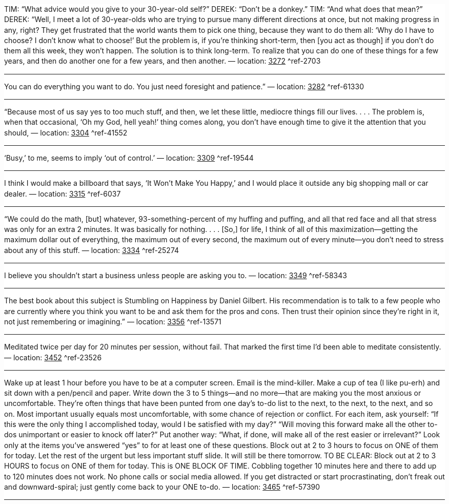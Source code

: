 TIM: “What advice would you give to your 30-year-old self?” DEREK: “Don’t be a donkey.” TIM: “And what does that mean?” DEREK: “Well, I meet a lot of 30-year-olds who are trying to pursue many different directions at once, but not making progress in any, right? They get frustrated that the world wants them to pick one thing, because they want to do them all: ‘Why do I have to choose? I don’t know what to choose!’ But the problem is, if you’re thinking short-term, then [you act as though] if you don’t do them all this week, they won’t happen. The solution is to think long-term. To realize that you can do one of these things for a few years, and then do another one for a few years, and then another. — location: [3272]() ^ref-2703

---
You can do everything you want to do. You just need foresight and patience.” — location: [3282]() ^ref-61330

---
“Because most of us say yes to too much stuff, and then, we let these little, mediocre things fill our lives. . . . The problem is, when that occasional, ‘Oh my God, hell yeah!’ thing comes along, you don’t have enough time to give it the attention that you should, — location: [3304]() ^ref-41552

---
‘Busy,’ to me, seems to imply ‘out of control.’ — location: [3309]() ^ref-19544

---
I think I would make a billboard that says, ‘It Won’t Make You Happy,’ and I would place it outside any big shopping mall or car dealer. — location: [3315]() ^ref-6037

---
“We could do the math, [but] whatever, 93-something-percent of my huffing and puffing, and all that red face and all that stress was only for an extra 2 minutes. It was basically for nothing. . . . [So,] for life, I think of all of this maximization—getting the maximum dollar out of everything, the maximum out of every second, the maximum out of every minute—you don’t need to stress about any of this stuff. — location: [3334]() ^ref-25274

---
I believe you shouldn’t start a business unless people are asking you to. — location: [3349]() ^ref-58343

---
The best book about this subject is Stumbling on Happiness by Daniel Gilbert. His recommendation is to talk to a few people who are currently where you think you want to be and ask them for the pros and cons. Then trust their opinion since they’re right in it, not just remembering or imagining.” — location: [3356]() ^ref-13571

---
Meditated twice per day for 20 minutes per session, without fail. That marked the first time I’d been able to meditate consistently. — location: [3452]() ^ref-23526

---
Wake up at least 1 hour before you have to be at a computer screen. Email is the mind-killer. Make a cup of tea (I like pu-erh) and sit down with a pen/pencil and paper. Write down the 3 to 5 things—and no more—that are making you the most anxious or uncomfortable. They’re often things that have been punted from one day’s to-do list to the next, to the next, to the next, and so on. Most important usually equals most uncomfortable, with some chance of rejection or conflict. For each item, ask yourself: “If this were the only thing I accomplished today, would I be satisfied with my day?” “Will moving this forward make all the other to-dos unimportant or easier to knock off later?” Put another way: “What, if done, will make all of the rest easier or irrelevant?” Look only at the items you’ve answered “yes” to for at least one of these questions. Block out at 2 to 3 hours to focus on ONE of them for today. Let the rest of the urgent but less important stuff slide. It will still be there tomorrow. TO BE CLEAR: Block out at 2 to 3 HOURS to focus on ONE of them for today. This is ONE BLOCK OF TIME. Cobbling together 10 minutes here and there to add up to 120 minutes does not work. No phone calls or social media allowed. If you get distracted or start procrastinating, don’t freak out and downward-spiral; just gently come back to your ONE to-do. — location: [3465]() ^ref-57390

---